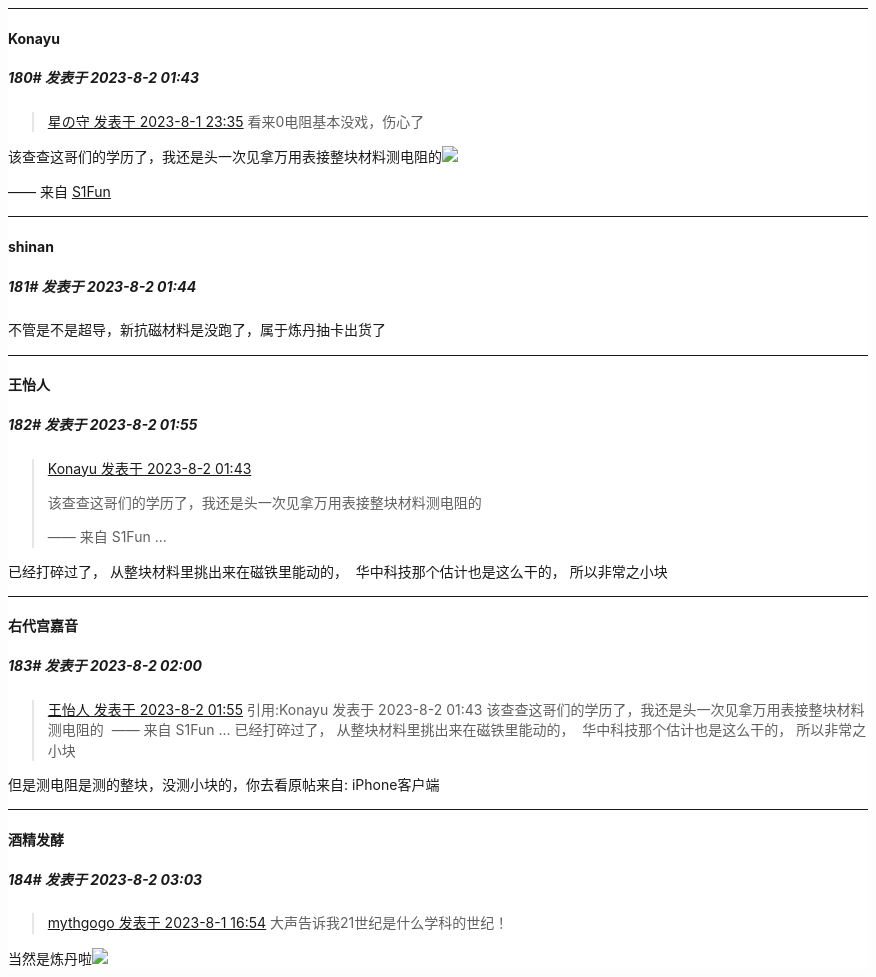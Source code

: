 
*****

####  Konayu  
##### 180#       发表于 2023-8-2 01:43

<blockquote><a href="httphttps://bbs.saraba1st.com/2b/forum.php?mod=redirect&amp;goto=findpost&amp;pid=61873685&amp;ptid=2146680" target="_blank">星の守 发表于 2023-8-1 23:35</a>
看来0电阻基本没戏，伤心了</blockquote>
该查查这哥们的学历了，我还是头一次见拿万用表接整块材料测电阻的<img src="https://static.saraba1st.com/image/smiley/face2017/067.png" referrerpolicy="no-referrer">

—— 来自 [S1Fun](https://s1fun.koalcat.com)


*****

####  shinan  
##### 181#       发表于 2023-8-2 01:44

不管是不是超导，新抗磁材料是没跑了，属于炼丹抽卡出货了


*****

####  王怡人  
##### 182#       发表于 2023-8-2 01:55

<blockquote><a href="httphttps://bbs.saraba1st.com/2b/forum.php?mod=redirect&amp;goto=findpost&amp;pid=61874538&amp;ptid=2146680" target="_blank">Konayu 发表于 2023-8-2 01:43</a>

该查查这哥们的学历了，我还是头一次见拿万用表接整块材料测电阻的

—— 来自 S1Fun ...</blockquote>
已经打碎过了， 从整块材料里挑出来在磁铁里能动的，  华中科技那个估计也是这么干的， 所以非常之小块

*****

####  右代宫嘉音  
##### 183#       发表于 2023-8-2 02:00

<blockquote><a href="httphttps://bbs.saraba1st.com/2b/forum.php?mod=redirect&amp;goto=findpost&amp;pid=61874567&amp;ptid=2146680" target="_blank"> 王怡人 发表于 2023-8-2 01:55</a> 引用:Konayu 发表于 2023-8-2 01:43 该查查这哥们的学历了，我还是头一次见拿万用表接整块材料测电阻的  —— 来自 S1Fun ... 已经打碎过了， 从整块材料里挑出来在磁铁里能动的，  华中科技那个估计也是这么干的， 所以非常之小块 </blockquote>
但是测电阻是测的整块，没测小块的，你去看原帖来自: iPhone客户端


*****

####  酒精发酵  
##### 184#       发表于 2023-8-2 03:03

<blockquote><a href="httphttps://bbs.saraba1st.com/2b/forum.php?mod=redirect&amp;goto=findpost&amp;pid=61868897&amp;ptid=2146680" target="_blank">mythgogo 发表于 2023-8-1 16:54</a>
大声告诉我21世纪是什么学科的世纪！</blockquote>
当然是炼丹啦<img src="https://static.saraba1st.com/image/smiley/face2017/124.png" referrerpolicy="no-referrer">
